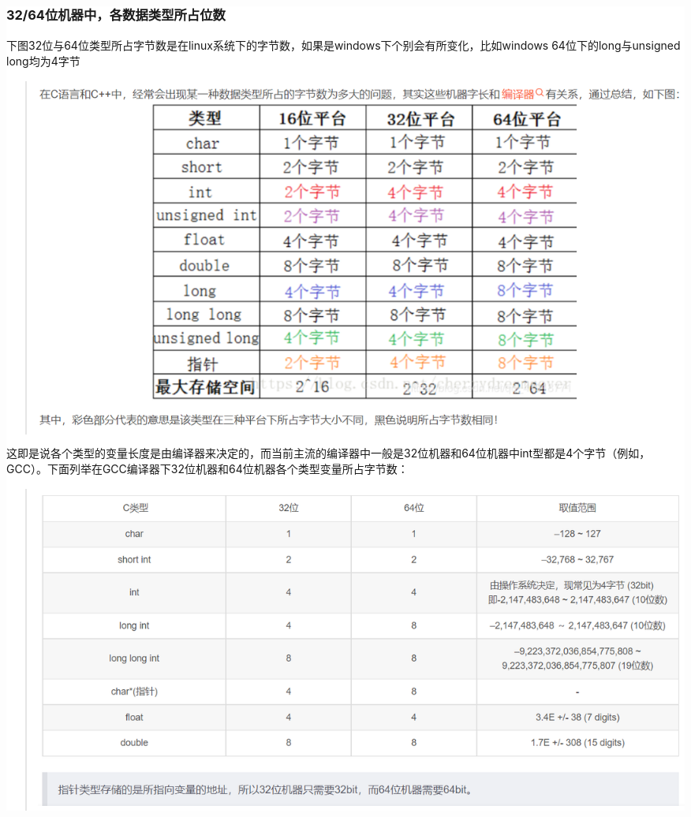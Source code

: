 ### 32/64位机器中，各数据类型所占位数

下图32位与64位类型所占字节数是在linux系统下的字节数，如果是windows下个别会有所变化，比如windows 64位下的long与unsigned long均为4字节

> ![image-20220423202547775](assets/image-20220423202547775.png)

这即是说各个类型的变量长度是由编译器来决定的，而当前主流的编译器中一般是32位机器和64位机器中int型都是4个字节（例如，GCC）。下面列举在GCC编译器下32位机器和64位机器各个类型变量所占字节数：

> ![image-20220423202722028](assets/image-20220423202722028.png)
